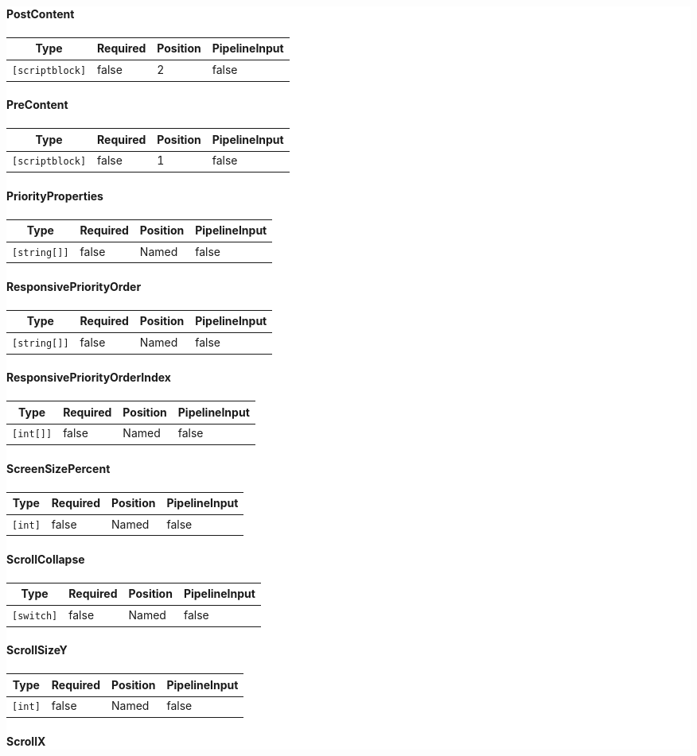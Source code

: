 #### **PostContent**

|Type           |Required|Position|PipelineInput|
|---------------|--------|--------|-------------|
|`[scriptblock]`|false   |2       |false        |

#### **PreContent**

|Type           |Required|Position|PipelineInput|
|---------------|--------|--------|-------------|
|`[scriptblock]`|false   |1       |false        |

#### **PriorityProperties**

|Type        |Required|Position|PipelineInput|
|------------|--------|--------|-------------|
|`[string[]]`|false   |Named   |false        |

#### **ResponsivePriorityOrder**

|Type        |Required|Position|PipelineInput|
|------------|--------|--------|-------------|
|`[string[]]`|false   |Named   |false        |

#### **ResponsivePriorityOrderIndex**

|Type     |Required|Position|PipelineInput|
|---------|--------|--------|-------------|
|`[int[]]`|false   |Named   |false        |

#### **ScreenSizePercent**

|Type   |Required|Position|PipelineInput|
|-------|--------|--------|-------------|
|`[int]`|false   |Named   |false        |

#### **ScrollCollapse**

|Type      |Required|Position|PipelineInput|
|----------|--------|--------|-------------|
|`[switch]`|false   |Named   |false        |

#### **ScrollSizeY**

|Type   |Required|Position|PipelineInput|
|-------|--------|--------|-------------|
|`[int]`|false   |Named   |false        |

#### **ScrollX**
